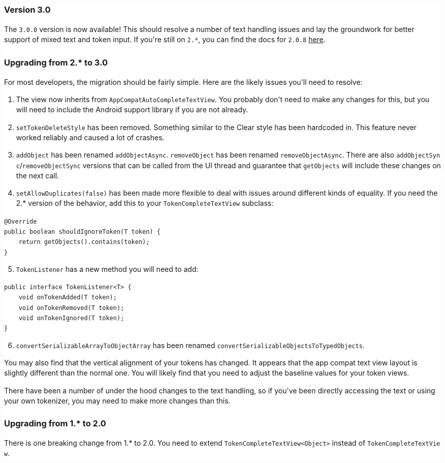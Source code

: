 ### Version 3.0

The `3.0.0` version is now available! This should resolve a number of text handling issues and lay the groundwork for better support of mixed text and token input. If you're still on `2.*`, you can find the docs for `2.0.8` [here](https://github.com/splitwise/TokenAutoComplete/tree/2.0.8).

### Upgrading from 2.* to 3.0

For most developers, the migration should be fairly simple. Here are the likely issues you'll need to resolve:

1. The view now inherits from `AppCompatAutoCompleteTextView`. You probably don't need to make any changes for this, but you will need to include the Android support library if you are not already.

2. `setTokenDeleteStyle` has been removed. Something similar to the Clear style has been hardcoded in. This feature never worked reliably and caused a lot of crashes.

3. `addObject` has been renamed `addObjectAsync`. `removeObject` has been renamed `removeObjectAsync`. There are also `addObjectSync`/`removeObjectSync` versions that can be called from the UI thread and guarantee that `getObjects` will include these changes on the next call.

4. `setAllowDuplicates(false)` has been made more flexible to deal with issues around different kinds of equality. If you need the 2.* version of the behavior, add this to your `TokenCompleteTextView` subclass:

```
@Override
public boolean shouldIgnoreToken(T token) {
    return getObjects().contains(token);
}
```

5. `TokenListener` has a new method you will need to add:

```
public interface TokenListener<T> {
    void onTokenAdded(T token);
    void onTokenRemoved(T token);
    void onTokenIgnored(T token);
}
```

6. `convertSerializableArrayToObjectArray` has been renamed `convertSerializableObjectsToTypedObjects`.

You may also find that the vertical alignment of your tokens has changed. It appears that the app compat text view layout is slightly different than the normal one. You will likely find that you need to adjust the baseline values for your token views.

There have been a number of under the hood changes to the text handling, so if you've been directly accessing the text or using your own tokenizer, you may need to make more changes than this.

### Upgrading from 1.* to 2.0

There is one breaking change from 1.* to 2.0. You need to extend ```TokenCompleteTextView<Object>``` instead of ```TokenCompleteTextView```.
